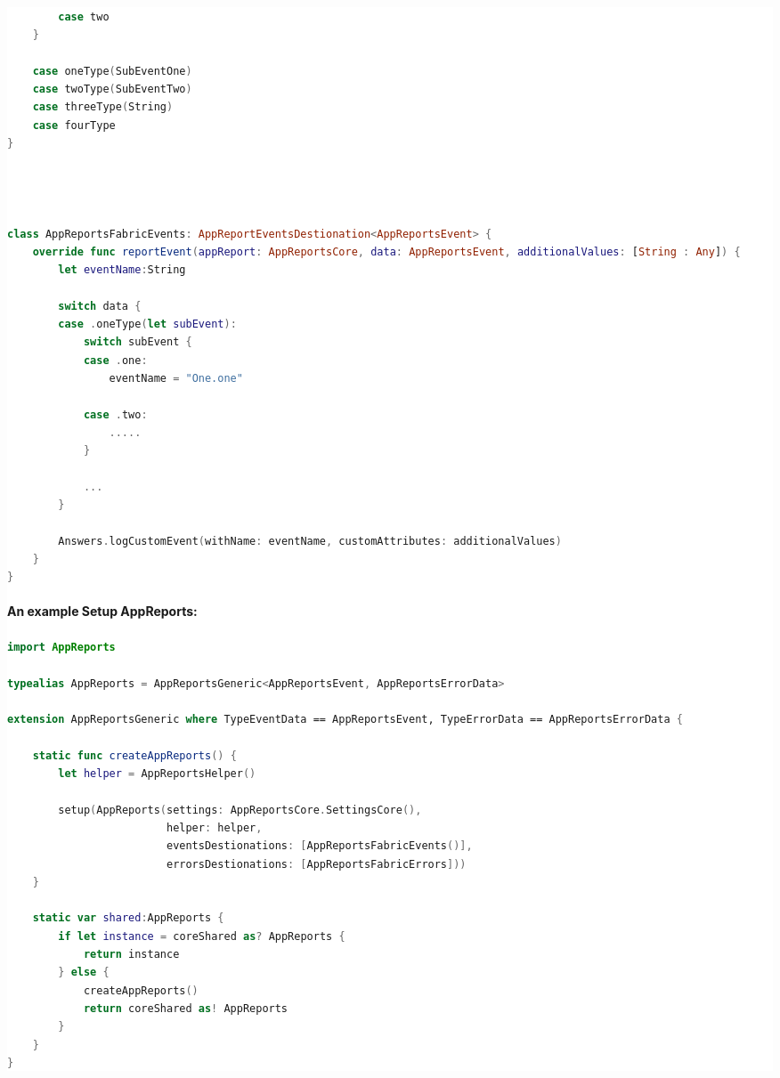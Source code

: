 ```swift
        case two
    }

    case oneType(SubEventOne)
    case twoType(SubEventTwo)
    case threeType(String)
    case fourType
}




class AppReportsFabricEvents: AppReportEventsDestionation<AppReportsEvent> {
    override func reportEvent(appReport: AppReportsCore, data: AppReportsEvent, additionalValues: [String : Any]) {
        let eventName:String

        switch data {
        case .oneType(let subEvent):
            switch subEvent {
            case .one:
                eventName = "One.one"

            case .two:
                .....
            }

            ...
        }

        Answers.logCustomEvent(withName: eventName, customAttributes: additionalValues)
    }
}
```



#### An example Setup AppReports:
```swift
import AppReports

typealias AppReports = AppReportsGeneric<AppReportsEvent, AppReportsErrorData>

extension AppReportsGeneric where TypeEventData == AppReportsEvent, TypeErrorData == AppReportsErrorData {

    static func createAppReports() {
        let helper = AppReportsHelper()

        setup(AppReports(settings: AppReportsCore.SettingsCore(),
                         helper: helper,
                         eventsDestionations: [AppReportsFabricEvents()],
                         errorsDestionations: [AppReportsFabricErrors]))
    }

    static var shared:AppReports {
        if let instance = coreShared as? AppReports {
            return instance
        } else {
            createAppReports()
            return coreShared as! AppReports
        }
    }
}
```